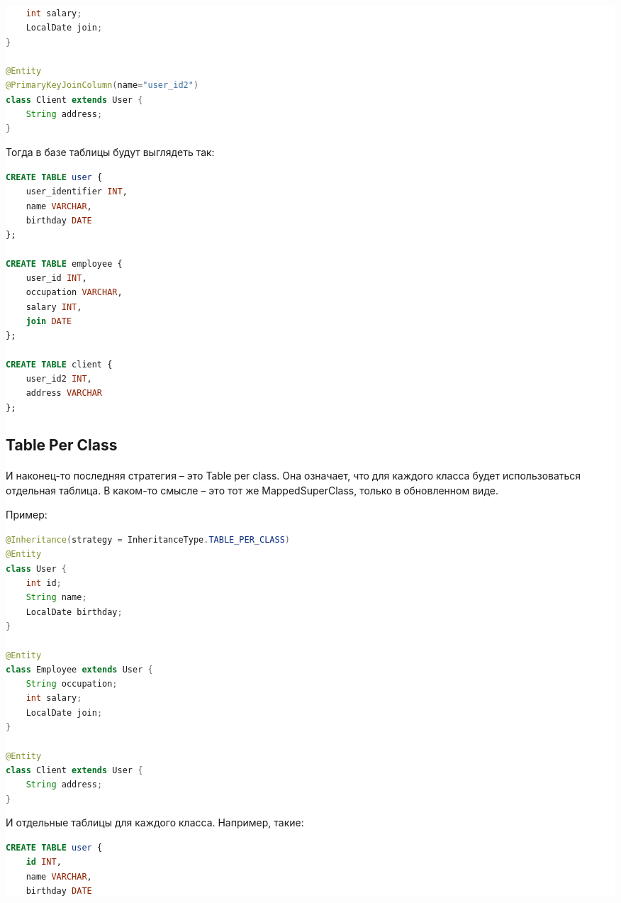 ```java
    int salary;
    LocalDate join;
}

@Entity
@PrimaryKeyJoinColumn(name="user_id2")
class Client extends User {
    String address;
}
```
Тогда в базе таблицы будут выглядеть так:
```sql
CREATE TABLE user {
    user_identifier INT,
    name VARCHAR,
    birthday DATE
};

CREATE TABLE employee {
    user_id INT,
    occupation VARCHAR,
    salary INT,
    join DATE
};

CREATE TABLE client {
    user_id2 INT,
    address VARCHAR
};
```
## Table Per Class
И наконец-то последняя стратегия – это Table per class. Она означает, что для каждого класса будет использоваться
отдельная таблица. В каком-то смысле – это тот же MappedSuperClass, только в обновленном виде.

Пример:
```java
@Inheritance(strategy = InheritanceType.TABLE_PER_CLASS)
@Entity
class User {
	int id;
	String name;
	LocalDate birthday;
}

@Entity
class Employee extends User {
 	String occupation;
 	int salary;
 	LocalDate join;
}

@Entity
class Client extends User {
	String address;
}
```
И отдельные таблицы для каждого класса. Например, такие:
```sql
CREATE TABLE user {
	id INT,
	name VARCHAR,
	birthday DATE
```
